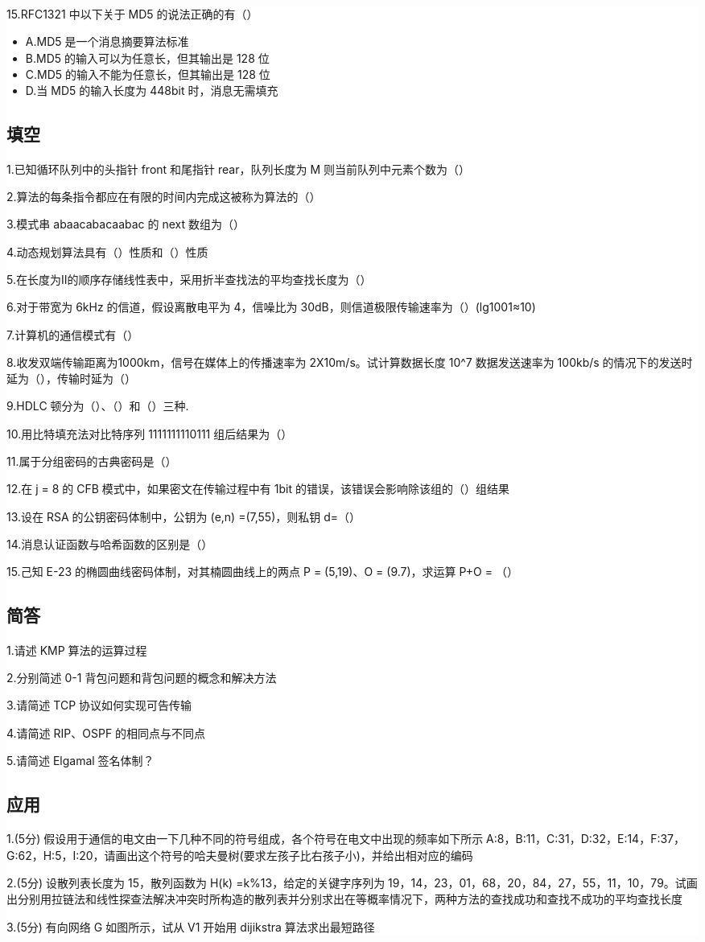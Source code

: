 15.RFC1321 中以下关于 MD5 的说法正确的有（）

- A.MD5 是一个消息摘要算法标准
- B.MD5 的输入可以为任意长，但其输出是 128 位
- C.MD5 的输入不能为任意长，但其输出是 128 位
- D.当 MD5 的输入长度为 448bit 时，消息无需填充

## 填空

1.已知循环队列中的头指针 front 和尾指针 rear，队列长度为 M 则当前队列中元素个数为（）

2.算法的每条指令都应在有限的时间内完成这被称为算法的（）

3.模式串 abaacabacaabac 的 next 数组为（）

4.动态规划算法具有（）性质和（）性质

5.在长度为Ⅱ的顺序存储线性表中，采用折半查找法的平均查找长度为（）

6.对于带宽为 6kHz 的信道，假设离散电平为 4，信噪比为 30dB，则信道极限传输速率为（）(lg1001≈10)

7.计算机的通信模式有（）

8.收发双端传输距离为1000km，信号在媒体上的传播速率为 2X10m/s。试计算数据长度 10^7 数据发送速率为 100kb/s 的情况下的发送时延为（），传输时延为（）

9.HDLC 顿分为（）、（）和（）三种.

10.用比特填充法对比特序列 1111111110111 组后结果为（）

11.属于分组密码的古典密码是（）

12.在 j = 8 的 CFB 模式中，如果密文在传输过程中有 1bit 的错误，该错误会影响除该组的（）组结果

13.设在 RSA 的公钥密码体制中，公钥为 (e,n) =(7,55)，则私钥 d=（）

14.消息认证函数与哈希函数的区别是（）

15.己知 E-23 的椭圆曲线密码体制，对其楠圆曲线上的两点 P = (5,19)、O = (9.7)，求运算 P+O = （）

## 简答

1.请述 KMP 算法的运算过程

2.分别简述 0-1 背包问题和背包问题的概念和解决方法

3.请简述 TCP 协议如何实现可告传输

4.请简述 RIP、OSPF 的相同点与不同点

5.请简述 Elgamal 签名体制？

## 应用

1.(5分) 假设用于通信的电文由一下几种不同的符号组成，各个符号在电文中出现的频率如下所示	A:8，B:11，C:31，D:32，E:14，F:37，G:62，H:5，I:20，请画出这个符号的哈夫曼树(要求左孩子比右孩子小)，并给出相对应的编码

2.(5分) 设散列表长度为 15，散列函数为 H(k) =k%13，给定的关键字序列为  19，14，23，01，68，20，84，27，55，11，10，79。试画出分别用拉链法和线性探查法解决冲突时所构造的散列表并分别求出在等概率情况下，两种方法的查找成功和查找不成功的平均查找长度

3.(5分) 有向网络 G 如图所示，试从 V1 开始用 dijikstra 算法求出最短路径
